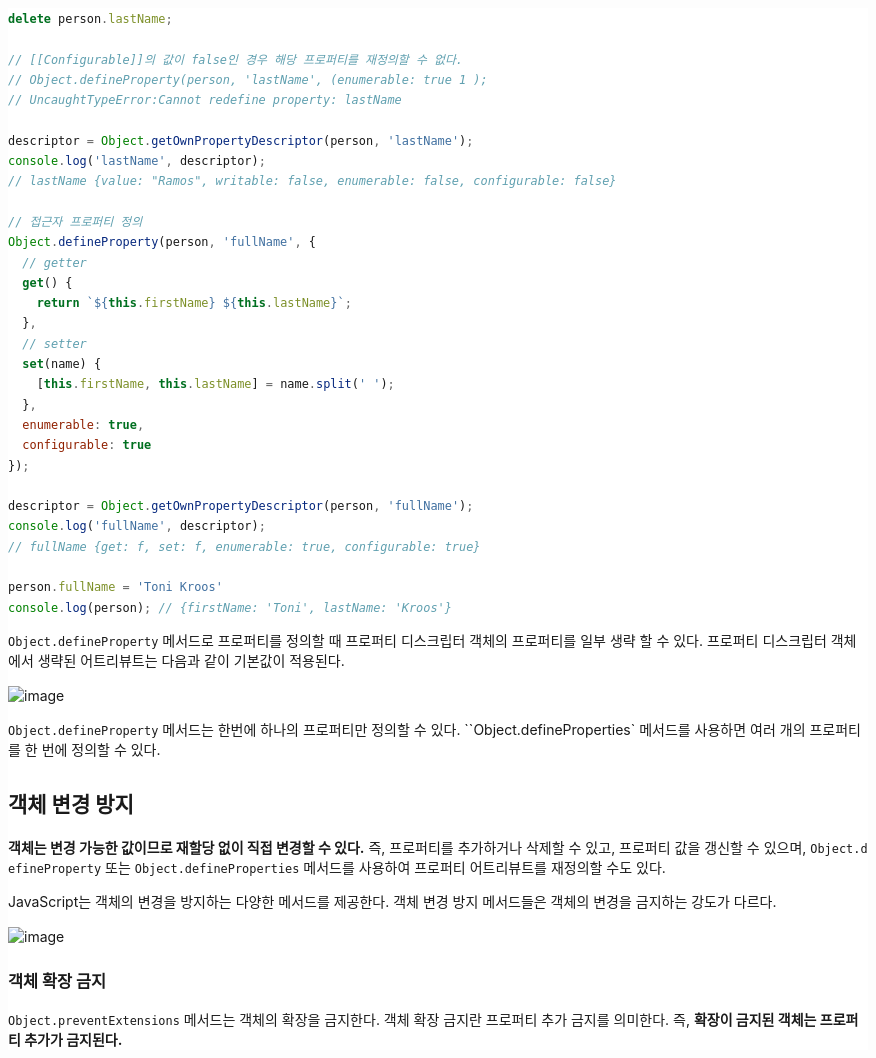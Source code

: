 ```javascript
delete person.lastName;

// [[Configurable]]의 값이 false인 경우 해당 프로퍼티를 재정의할 수 없다.
// Object.defineProperty(person, 'lastName', (enumerable: true 1 );
// UncaughtTypeError:Cannot redefine property: lastName

descriptor = Object.getOwnPropertyDescriptor(person, 'lastName');
console.log('lastName', descriptor);
// lastName {value: "Ramos", writable: false, enumerable: false, configurable: false}

// 접근자 프로퍼티 정의
Object.defineProperty(person, 'fullName', {
  // getter
  get() {
    return `${this.firstName} ${this.lastName}`;
  },
  // setter
  set(name) {
    [this.firstName, this.lastName] = name.split(' ');
  },
  enumerable: true,
  configurable: true
});

descriptor = Object.getOwnPropertyDescriptor(person, 'fullName');
console.log('fullName', descriptor);
// fullName {get: f, set: f, enumerable: true, configurable: true}

person.fullName = 'Toni Kroos'
console.log(person); // {firstName: 'Toni', lastName: 'Kroos'}
```

`Object.defineProperty` 메서드로 프로퍼티를 정의할 때 프로퍼티 디스크립터 객체의 프로퍼티를 일부 생략 할 수 있다. 프로퍼티 디스크립터 객체에서 생략된 어트리뷰트는 다음과 같이 기본값이 적용된다.

![image](https://github.com/alanhakhyeonsong/LetsReadBooks/assets/60968342/0b574a3d-52b1-4281-a8e4-90c8bf5aa1c2)

`Object.defineProperty` 메서드는 한번에 하나의 프로퍼티만 정의할 수 있다. ``Object.defineProperties` 메서드를 사용하면 여러 개의 프로퍼티를 한 번에 정의할 수 있다.

## 객체 변경 방지
**객체는 변경 가능한 값이므로 재할당 없이 직접 변경할 수 있다.** 즉, 프로퍼티를 추가하거나 삭제할 수 있고, 프로퍼티 값을 갱신할 수 있으며, `Object.defineProperty` 또는 `Object.defineProperties` 메서드를 사용하여 프로퍼티 어트리뷰트를 재정의할 수도 있다.

JavaScript는 객체의 변경을 방지하는 다양한 메서드를 제공한다. 객체 변경 방지 메서드들은 객체의 변경을 금지하는 강도가 다르다.

![image](https://github.com/alanhakhyeonsong/LetsReadBooks/assets/60968342/3aa5cf97-8719-4505-b523-44d7fe924be0)

### 객체 확장 금지
`Object.preventExtensions` 메서드는 객체의 확장을 금지한다. 객체 확장 금지란 프로퍼티 추가 금지를 의미한다. 즉, **확장이 금지된 객체는 프로퍼티 추가가 금지된다.**
